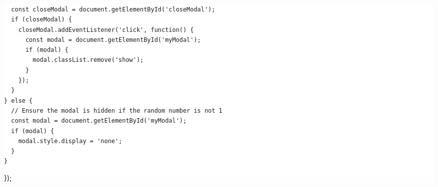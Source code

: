       const closeModal = document.getElementById('closeModal');
      if (closeModal) {
        closeModal.addEventListener('click', function() {
          const modal = document.getElementById('myModal');
          if (modal) {
            modal.classList.remove('show');
          }
        });
      }
    } else {
      // Ensure the modal is hidden if the random number is not 1
      const modal = document.getElementById('myModal');
      if (modal) {
        modal.style.display = 'none';
      }
    }
  });
</script>

